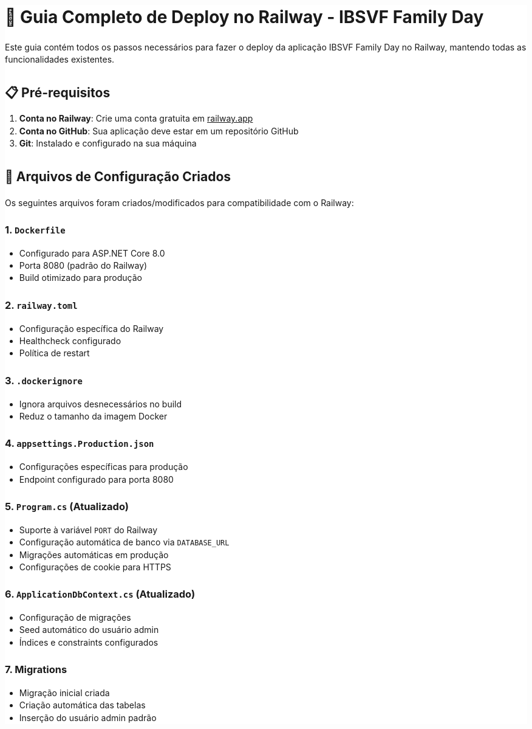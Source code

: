 # 🚀 Guia Completo de Deploy no Railway - IBSVF Family Day

Este guia contém todos os passos necessários para fazer o deploy da aplicação IBSVF Family Day no Railway, mantendo todas as funcionalidades existentes.

## 📋 Pré-requisitos

1. **Conta no Railway**: Crie uma conta gratuita em [railway.app](https://railway.app)
2. **Conta no GitHub**: Sua aplicação deve estar em um repositório GitHub
3. **Git**: Instalado e configurado na sua máquina

## 🔧 Arquivos de Configuração Criados

Os seguintes arquivos foram criados/modificados para compatibilidade com o Railway:

### 1. `Dockerfile`
- Configurado para ASP.NET Core 8.0
- Porta 8080 (padrão do Railway)
- Build otimizado para produção

### 2. `railway.toml`
- Configuração específica do Railway
- Healthcheck configurado
- Política de restart

### 3. `.dockerignore`
- Ignora arquivos desnecessários no build
- Reduz o tamanho da imagem Docker

### 4. `appsettings.Production.json`
- Configurações específicas para produção
- Endpoint configurado para porta 8080

### 5. `Program.cs` (Atualizado)
- Suporte à variável `PORT` do Railway
- Configuração automática de banco via `DATABASE_URL`
- Migrações automáticas em produção
- Configurações de cookie para HTTPS

### 6. `ApplicationDbContext.cs` (Atualizado)
- Configuração de migrações
- Seed automático do usuário admin
- Índices e constraints configurados

### 7. Migrations
- Migração inicial criada
- Criação automática das tabelas
- Inserção do usuário admin padrão
